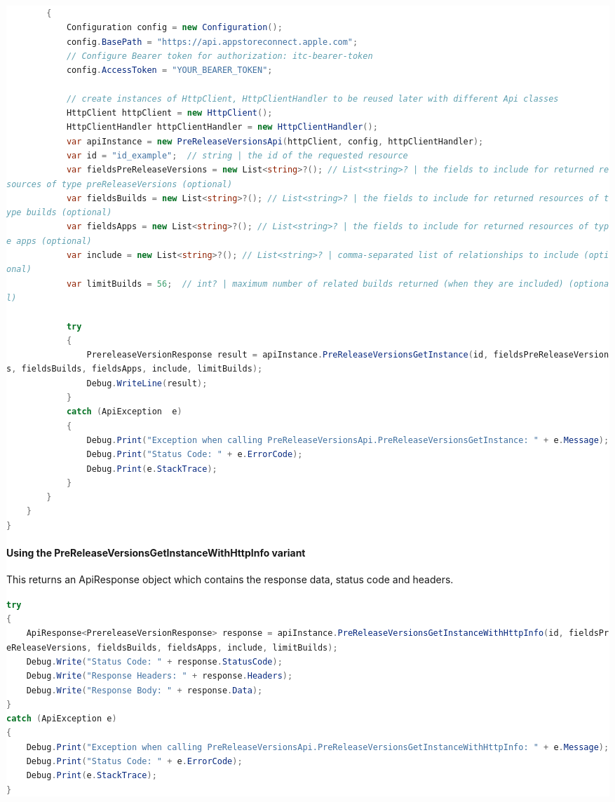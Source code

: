 ```csharp
        {
            Configuration config = new Configuration();
            config.BasePath = "https://api.appstoreconnect.apple.com";
            // Configure Bearer token for authorization: itc-bearer-token
            config.AccessToken = "YOUR_BEARER_TOKEN";

            // create instances of HttpClient, HttpClientHandler to be reused later with different Api classes
            HttpClient httpClient = new HttpClient();
            HttpClientHandler httpClientHandler = new HttpClientHandler();
            var apiInstance = new PreReleaseVersionsApi(httpClient, config, httpClientHandler);
            var id = "id_example";  // string | the id of the requested resource
            var fieldsPreReleaseVersions = new List<string>?(); // List<string>? | the fields to include for returned resources of type preReleaseVersions (optional) 
            var fieldsBuilds = new List<string>?(); // List<string>? | the fields to include for returned resources of type builds (optional) 
            var fieldsApps = new List<string>?(); // List<string>? | the fields to include for returned resources of type apps (optional) 
            var include = new List<string>?(); // List<string>? | comma-separated list of relationships to include (optional) 
            var limitBuilds = 56;  // int? | maximum number of related builds returned (when they are included) (optional) 

            try
            {
                PrereleaseVersionResponse result = apiInstance.PreReleaseVersionsGetInstance(id, fieldsPreReleaseVersions, fieldsBuilds, fieldsApps, include, limitBuilds);
                Debug.WriteLine(result);
            }
            catch (ApiException  e)
            {
                Debug.Print("Exception when calling PreReleaseVersionsApi.PreReleaseVersionsGetInstance: " + e.Message);
                Debug.Print("Status Code: " + e.ErrorCode);
                Debug.Print(e.StackTrace);
            }
        }
    }
}
```

#### Using the PreReleaseVersionsGetInstanceWithHttpInfo variant
This returns an ApiResponse object which contains the response data, status code and headers.

```csharp
try
{
    ApiResponse<PrereleaseVersionResponse> response = apiInstance.PreReleaseVersionsGetInstanceWithHttpInfo(id, fieldsPreReleaseVersions, fieldsBuilds, fieldsApps, include, limitBuilds);
    Debug.Write("Status Code: " + response.StatusCode);
    Debug.Write("Response Headers: " + response.Headers);
    Debug.Write("Response Body: " + response.Data);
}
catch (ApiException e)
{
    Debug.Print("Exception when calling PreReleaseVersionsApi.PreReleaseVersionsGetInstanceWithHttpInfo: " + e.Message);
    Debug.Print("Status Code: " + e.ErrorCode);
    Debug.Print(e.StackTrace);
}
```
